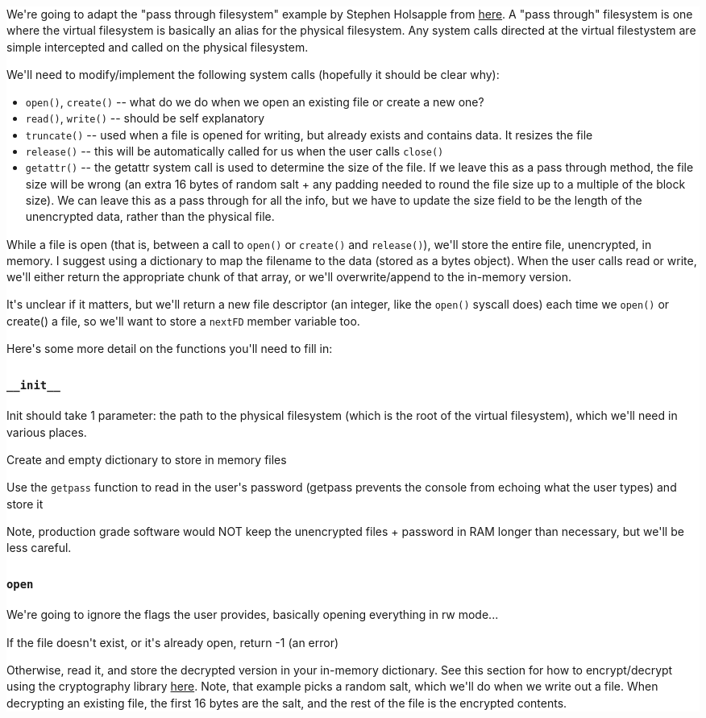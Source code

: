 
We're going to adapt the "pass through filesystem" example by Stephen Holsapple from [here](https://github.com/sholsapp/fusepy-base/blob/master/fusepybase/passthrough.py).  A "pass through" filesystem is one where the virtual filesystem is basically an alias for the physical filesystem.  Any system calls directed at the virtual filestystem are simple intercepted and called on the physical filesystem.

 

We'll need to modify/implement the following system calls (hopefully it should be clear why):

* `open()`, `create()` -- what do we do when we open an existing file or create a new one?
* `read()`, `write()` -- should be self explanatory
* `truncate()` -- used when a file is opened for writing, but already exists and contains data.  It resizes the file
* `release()` -- this will be automatically called for us when the user calls `close()`
* `getattr()` -- the getattr system call is used to determine the size of the file.  If we leave this as a pass through method, the file size will be wrong (an extra 16 bytes of random salt + any padding needed to round the file size up to a multiple of the block size).  We can leave this as a pass through for all the info, but we have to update the size field to be the length of the unencrypted data, rather than the physical file.
 

While a file is open (that is, between a call to `open()` or `create()` and `release()`), we'll store the entire file, unencrypted, in memory.  I suggest using a dictionary to map the filename to the data (stored as a bytes object).  When the user calls read or write, we'll either return the appropriate chunk of that array, or we'll overwrite/append to the in-memory version.

It's unclear if it matters, but we'll return a new file descriptor (an integer, like the `open()` syscall does) each time we `open()` or create() a file, so we'll want to store a `nextFD` member variable too.

 

Here's some more detail on the functions you'll need to fill in:

### `__init__`

Init should take 1 parameter: the path to the physical filesystem (which is the root of the virtual filesystem), which we'll need in various places.

Create and empty dictionary to store in memory files

Use the `getpass` function to read in the user's password (getpass prevents the console from echoing what the user types) and store it

Note, production grade software would NOT keep the unencrypted files + password in RAM longer than necessary, but we'll be less careful.  

 

### `open`

We're going to ignore the flags the user provides, basically opening everything in rw mode...

If the file doesn't exist, or it's already open, return -1 (an error)

Otherwise, read it, and store the decrypted version in your in-memory dictionary.  See this section for how to encrypt/decrypt using the cryptography library [here](https://cryptography.io/en/latest/fernet/#using-passwords-with-fernet).  Note, that example picks a random salt, which we'll do when we write out a file.  When decrypting an existing file, the first 16 bytes are the salt, and the rest of the file is the encrypted contents.  
